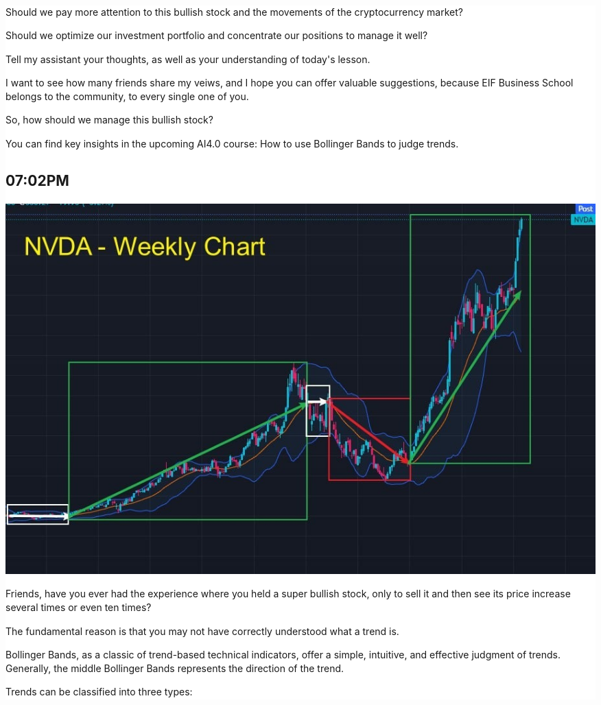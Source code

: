 Should we pay more attention to this bullish stock and the movements of the cryptocurrency market?

Should we optimize our investment portfolio and concentrate our positions to manage it well?

Tell my assistant your thoughts, as well as your understanding of today's lesson.

I want to see how many friends share my veiws, and I hope you can offer valuable suggestions, because EIF Business School belongs to the community, to every single one of you.

So, how should we manage this bullish stock?

You can find key insights in the upcoming AI4.0 course: How to use Bollinger Bands to judge trends.

## 07:02PM

![2024-02-01_19.02.20_95e933b1.jpg](../images/2024-02-01_19.02.20_95e933b1.jpg)

Friends, have you ever had the experience where you held a super bullish stock, only to sell it and then see its price increase several times or even ten times?

The fundamental reason is that you may not have correctly understood what a trend is.

Bollinger Bands, as a classic of trend-based technical indicators, offer a simple, intuitive, and effective judgment of trends.
Generally, the middle Bollinger Bands represents the direction of the trend.

Trends can be classified into three types:

